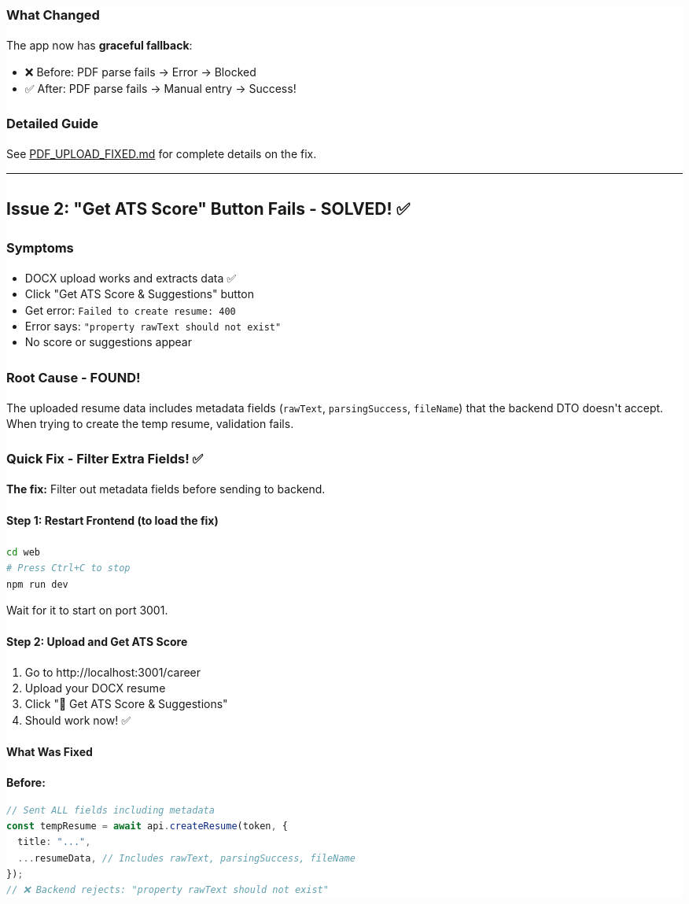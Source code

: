 ### What Changed

The app now has **graceful fallback**:
- ❌ Before: PDF parse fails → Error → Blocked
- ✅ After: PDF parse fails → Manual entry → Success!

### Detailed Guide
See [PDF_UPLOAD_FIXED.md](PDF_UPLOAD_FIXED.md) for complete details on the fix.

---

## Issue 2: "Get ATS Score" Button Fails - SOLVED! ✅

### Symptoms
- DOCX upload works and extracts data ✅
- Click "Get ATS Score & Suggestions" button
- Get error: `Failed to create resume: 400` 
- Error says: `"property rawText should not exist"`
- No score or suggestions appear

### Root Cause - FOUND!
The uploaded resume data includes metadata fields (`rawText`, `parsingSuccess`, `fileName`) that the backend DTO doesn't accept. When trying to create the temp resume, validation fails.

### Quick Fix - Filter Extra Fields! ✅

**The fix:** Filter out metadata fields before sending to backend.

#### Step 1: Restart Frontend (to load the fix)

```bash
cd web
# Press Ctrl+C to stop
npm run dev
```

Wait for it to start on port 3001.

#### Step 2: Upload and Get ATS Score

1. Go to http://localhost:3001/career
2. Upload your DOCX resume
3. Click "🚀 Get ATS Score & Suggestions"
4. Should work now! ✅

#### What Was Fixed

**Before:**
```typescript
// Sent ALL fields including metadata
const tempResume = await api.createResume(token, {
  title: "...",
  ...resumeData, // Includes rawText, parsingSuccess, fileName
});
// ❌ Backend rejects: "property rawText should not exist"
```
